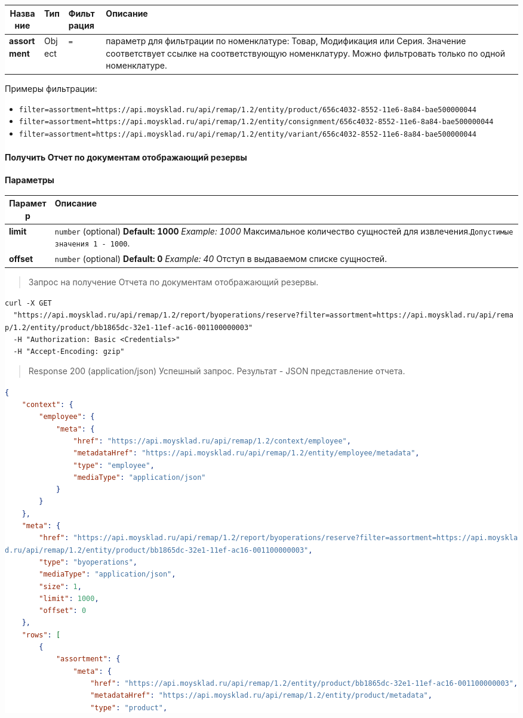| Название           | Тип         | Фильтрация | Описание                                                                                                                                                                                                                                                                                            |
|--------------------| :---------- | :--------- |:----------------------------------------------------------------------------------------------------------------------------------------------------------------------------------------------------------------------------------------------------------------------------------------------------|
| **assortment**     | Object      | `=`        | параметр для фильтрации по номенклатуре: Товар, Модификация или Серия. Значение соответствует ссылке на соответствующую номенклатуру. Можно фильтровать только по одной номенклатуре.                                                                                                               |


Примеры фильтрации:

- `filter=assortment=https://api.moysklad.ru/api/remap/1.2/entity/product/656c4032-8552-11e6-8a84-bae500000044`
- `filter=assortment=https://api.moysklad.ru/api/remap/1.2/entity/consignment/656c4032-8552-11e6-8a84-bae500000044`
- `filter=assortment=https://api.moysklad.ru/api/remap/1.2/entity/variant/656c4032-8552-11e6-8a84-bae500000044`

#### Получить Отчет по документам отображающий резервы

**Параметры**

| Параметр                       | Описание                                                                                                                                                                                                                                                                                                                                                                                                                                                                                                                                                                                              |
| ------------------------------ | :---------------------------------------------------------------------------------------------------------------------------------------------------------------------------------------------------------------------------------------------------------------------------------------------------------------------------------------------------------------------------------------------------------------------------------------------------------------------------------------------------------------------------------------------------------------------------------------------------- |
| **limit**                      | `number` (optional) **Default: 1000** *Example: 1000* Максимальное количество сущностей для извлечения.`Допустимые значения 1 - 1000`.                                                                                                                                                                                                                                                                                                                                                                                                                                                                |
| **offset**                     | `number` (optional) **Default: 0** *Example: 40* Отступ в выдаваемом списке сущностей.                                                                                                                                                                                                                                                                                                                                                                                                                                                                                                                |

> Запрос на получение Отчета по документам отображающий резервы.

```shell
curl -X GET
  "https://api.moysklad.ru/api/remap/1.2/report/byoperations/reserve?filter=assortment=https://api.moysklad.ru/api/remap/1.2/entity/product/bb1865dc-32e1-11ef-ac16-001100000003"
  -H "Authorization: Basic <Credentials>"
  -H "Accept-Encoding: gzip"
```

> Response 200 (application/json)
Успешный запрос. Результат - JSON представление отчета.

```json
{
    "context": {
        "employee": {
            "meta": {
                "href": "https://api.moysklad.ru/api/remap/1.2/context/employee",
                "metadataHref": "https://api.moysklad.ru/api/remap/1.2/entity/employee/metadata",
                "type": "employee",
                "mediaType": "application/json"
            }
        }
    },
    "meta": {
        "href": "https://api.moysklad.ru/api/remap/1.2/report/byoperations/reserve?filter=assortment=https://api.moysklad.ru/api/remap/1.2/entity/product/bb1865dc-32e1-11ef-ac16-001100000003",
        "type": "byoperations",
        "mediaType": "application/json",
        "size": 1,
        "limit": 1000,
        "offset": 0
    },
    "rows": [
        {
            "assortment": {
                "meta": {
                    "href": "https://api.moysklad.ru/api/remap/1.2/entity/product/bb1865dc-32e1-11ef-ac16-001100000003",
                    "metadataHref": "https://api.moysklad.ru/api/remap/1.2/entity/product/metadata",
                    "type": "product",
```